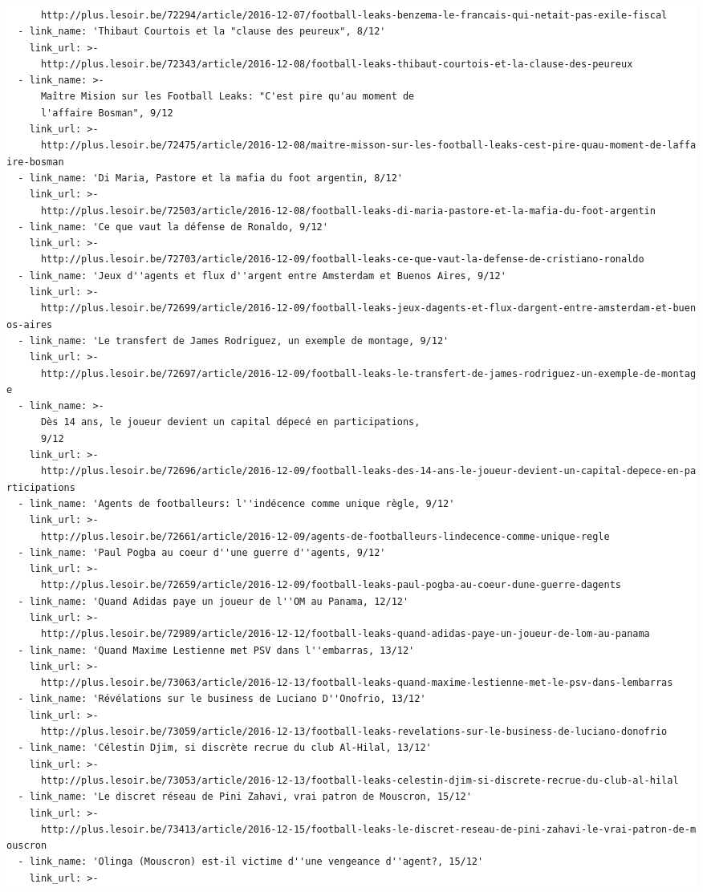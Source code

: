           http://plus.lesoir.be/72294/article/2016-12-07/football-leaks-benzema-le-francais-qui-netait-pas-exile-fiscal
      - link_name: 'Thibaut Courtois et la "clause des peureux", 8/12'
        link_url: >-
          http://plus.lesoir.be/72343/article/2016-12-08/football-leaks-thibaut-courtois-et-la-clause-des-peureux
      - link_name: >-
          Maître Mision sur les Football Leaks: "C'est pire qu'au moment de
          l'affaire Bosman", 9/12
        link_url: >-
          http://plus.lesoir.be/72475/article/2016-12-08/maitre-misson-sur-les-football-leaks-cest-pire-quau-moment-de-laffaire-bosman
      - link_name: 'Di Maria, Pastore et la mafia du foot argentin, 8/12'
        link_url: >-
          http://plus.lesoir.be/72503/article/2016-12-08/football-leaks-di-maria-pastore-et-la-mafia-du-foot-argentin
      - link_name: 'Ce que vaut la défense de Ronaldo, 9/12'
        link_url: >-
          http://plus.lesoir.be/72703/article/2016-12-09/football-leaks-ce-que-vaut-la-defense-de-cristiano-ronaldo
      - link_name: 'Jeux d''agents et flux d''argent entre Amsterdam et Buenos Aires, 9/12'
        link_url: >-
          http://plus.lesoir.be/72699/article/2016-12-09/football-leaks-jeux-dagents-et-flux-dargent-entre-amsterdam-et-buenos-aires
      - link_name: 'Le transfert de James Rodriguez, un exemple de montage, 9/12'
        link_url: >-
          http://plus.lesoir.be/72697/article/2016-12-09/football-leaks-le-transfert-de-james-rodriguez-un-exemple-de-montage
      - link_name: >-
          Dès 14 ans, le joueur devient un capital dépecé en participations,
          9/12
        link_url: >-
          http://plus.lesoir.be/72696/article/2016-12-09/football-leaks-des-14-ans-le-joueur-devient-un-capital-depece-en-participations
      - link_name: 'Agents de footballeurs: l''indécence comme unique règle, 9/12'
        link_url: >-
          http://plus.lesoir.be/72661/article/2016-12-09/agents-de-footballeurs-lindecence-comme-unique-regle
      - link_name: 'Paul Pogba au coeur d''une guerre d''agents, 9/12'
        link_url: >-
          http://plus.lesoir.be/72659/article/2016-12-09/football-leaks-paul-pogba-au-coeur-dune-guerre-dagents
      - link_name: 'Quand Adidas paye un joueur de l''OM au Panama, 12/12'
        link_url: >-
          http://plus.lesoir.be/72989/article/2016-12-12/football-leaks-quand-adidas-paye-un-joueur-de-lom-au-panama
      - link_name: 'Quand Maxime Lestienne met PSV dans l''embarras, 13/12'
        link_url: >-
          http://plus.lesoir.be/73063/article/2016-12-13/football-leaks-quand-maxime-lestienne-met-le-psv-dans-lembarras
      - link_name: 'Révélations sur le business de Luciano D''Onofrio, 13/12'
        link_url: >-
          http://plus.lesoir.be/73059/article/2016-12-13/football-leaks-revelations-sur-le-business-de-luciano-donofrio
      - link_name: 'Célestin Djim, si discrète recrue du club Al-Hilal, 13/12'
        link_url: >-
          http://plus.lesoir.be/73053/article/2016-12-13/football-leaks-celestin-djim-si-discrete-recrue-du-club-al-hilal
      - link_name: 'Le discret réseau de Pini Zahavi, vrai patron de Mouscron, 15/12'
        link_url: >-
          http://plus.lesoir.be/73413/article/2016-12-15/football-leaks-le-discret-reseau-de-pini-zahavi-le-vrai-patron-de-mouscron
      - link_name: 'Olinga (Mouscron) est-il victime d''une vengeance d''agent?, 15/12'
        link_url: >-